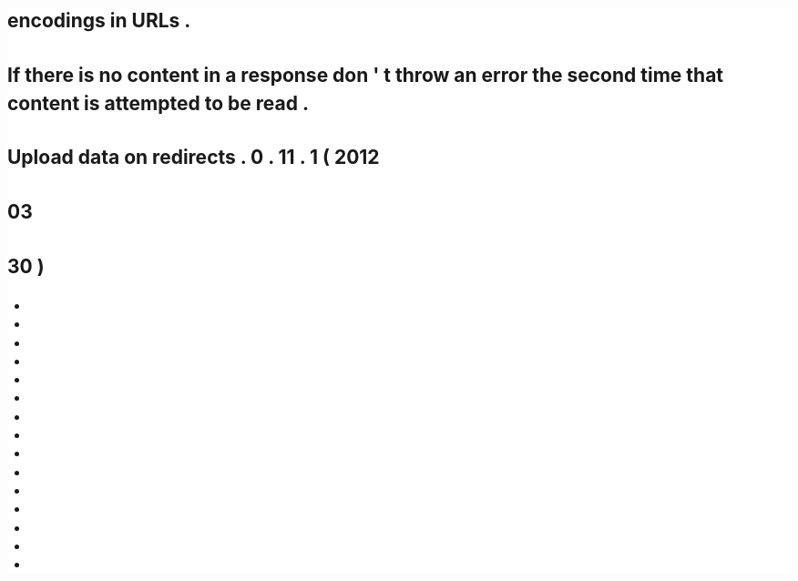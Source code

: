 encodings
in
URLs
.
-
If
there
is
no
content
in
a
response
don
'
t
throw
an
error
the
second
time
that
content
is
attempted
to
be
read
.
-
Upload
data
on
redirects
.
0
.
11
.
1
(
2012
-
03
-
30
)
-
-
-
-
-
-
-
-
-
-
-
-
-
-
-
-